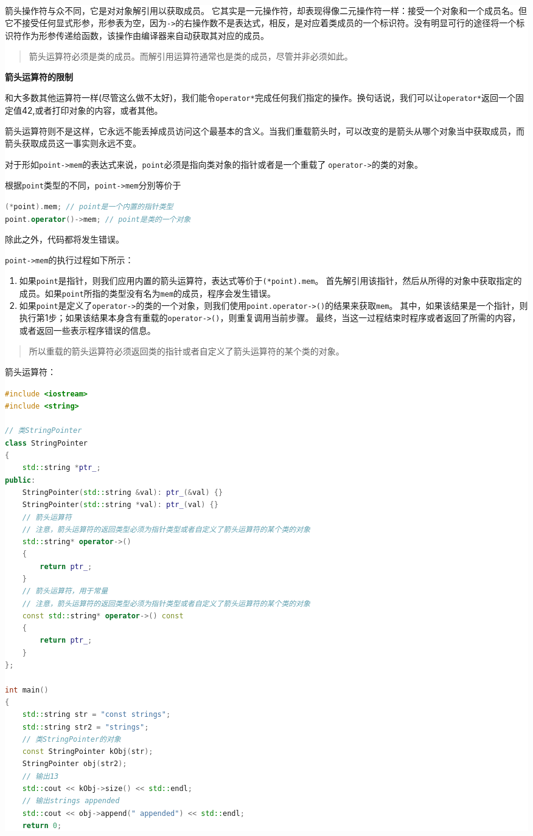 
箭头操作符与众不同，它是对对象解引用以获取成员。
它其实是一元操作符，却表现得像二元操作符一样：接受一个对象和一个成员名。但它不接受任何显式形参，形参表为空，因为`->`的右操作数不是表达式，相反，是对应着类成员的一个标识符。没有明显可行的途径将一个标识符作为形参传递给函数，该操作由编译器来自动获取其对应的成员。

> 箭头运算符必须是类的成员。而解引用运算符通常也是类的成员，尽管并非必须如此。

**箭头运算符的限制**

和大多数其他运算符一样(尽管这么做不太好)，我们能令`operator*`完成任何我们指定的操作。换句话说，我们可以让`operator*`返回一个固定值42,或者打印对象的内容，或者其他。

箭头运算符则不是这样，它永远不能丢掉成员访问这个最基本的含义。当我们重载箭头时，可以改变的是箭头从哪个对象当中获取成员，而箭头获取成员这一事实则永远不变。

对于形如`point->mem`的表达式来说，`point`必须是指向类对象的指针或者是一个重载了 `operator->`的类的对象。

根据`point`类型的不同，`point->mem`分別等价于
```c++
(*point).mem; // point是一个内置的指针类型
point.operator()->mem; // point是类的一个对象
```
除此之外，代码都将发生错误。

`point->mem`的执行过程如下所示：
1. 如果`point`是指针，则我们应用内置的箭头运算符，表达式等价于`(*point).mem`。
   首先解引用该指针，然后从所得的对象中获取指定的成员。如果`point`所指的类型没有名为`mem`的成员，程序会发生错误。
2. 如果`point`是定义了`operator->`的类的一个对象，则我们使用`point.operator->()`的结果来获取`mem`。
   其中，如果该结果是一个指针，则执行第1步；如果该结果本身含有重载的`operator->()`，则重复调用当前步骤。
   最终，当这一过程结束时程序或者返回了所需的内容，或者返回一些表示程序错误的信息。

> 所以重载的箭头运算符必须返回类的指针或者自定义了箭头运算符的某个类的对象。

箭头运算符：
```c++
#include <iostream>
#include <string>

// 类StringPointer
class StringPointer
{
    std::string *ptr_;
public:
    StringPointer(std::string &val): ptr_(&val) {}
    StringPointer(std::string *val): ptr_(val) {}
    // 箭头运算符
    // 注意，箭头运算符的返回类型必须为指针类型或者自定义了箭头运算符的某个类的对象
    std::string* operator->()
    {
        return ptr_;
    }
    // 箭头运算符，用于常量
    // 注意，箭头运算符的返回类型必须为指针类型或者自定义了箭头运算符的某个类的对象
    const std::string* operator->() const
    {
        return ptr_;
    }
};

int main()
{
    std::string str = "const strings";
    std::string str2 = "strings";
    // 类StringPointer的对象
    const StringPointer kObj(str);
    StringPointer obj(str2);
    // 输出13
    std::cout << kObj->size() << std::endl;
    // 输出strings appended
    std::cout << obj->append(" appended") << std::endl;
    return 0;
```